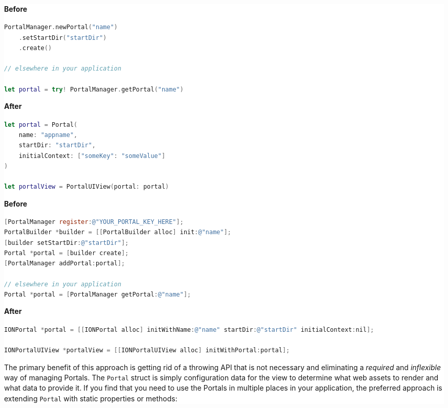 **Before**

```swift
PortalManager.newPortal("name")
    .setStartDir("startDir")
    .create()

// elsewhere in your application

let portal = try! PortalManager.getPortal("name")
```

**After**

```swift
let portal = Portal(
    name: "appname",
    startDir: "startDir",
    initialContext: ["someKey": "someValue"]
)

let portalView = PortalUIView(portal: portal)
```

</TabItem>

<TabItem value="objc">

**Before**

```objectivec
[PortalManager register:@"YOUR_PORTAL_KEY_HERE"];
PortalBuilder *builder = [[PortalBuilder alloc] init:@"name"];
[builder setStartDir:@"startDir"];
Portal *portal = [builder create];
[PortalManager addPortal:portal];

// elsewhere in your application
Portal *portal = [PortalManager getPortal:@"name"];
```

**After**

```objectivec
IONPortal *portal = [[IONPortal alloc] initWithName:@"name" startDir:@"startDir" initialContext:nil];

IONPortalUIView *portalView = [[IONPortalUIView alloc] initWithPortal:portal];
```

</TabItem>

</Tabs>

The primary benefit of this approach is getting rid of a throwing API that is not necessary and eliminating a _required_ and _inflexible_ way of managing Portals. The `Portal` struct is simply configuration data for the view to determine what web assets to render and what data to provide it. If you find that you need to use the Portals in multiple places in your application, the preferred approach is extending `Portal` with static properties or methods:

